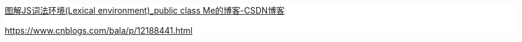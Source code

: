 [图解JS词法环境(Lexical environment)_public class Me的博客-CSDN博客](https://blog.csdn.net/dhassa/article/details/70945016?utm_medium=distribute.pc_relevant.none-task-blog-2~default~BlogCommendFromMachineLearnPai2~default-2.control&depth_1-utm_source=distribute.pc_relevant.none-task-blog-2~default~BlogCommendFromMachineLearnPai2~default-2.control)

https://www.cnblogs.com/bala/p/12188441.html